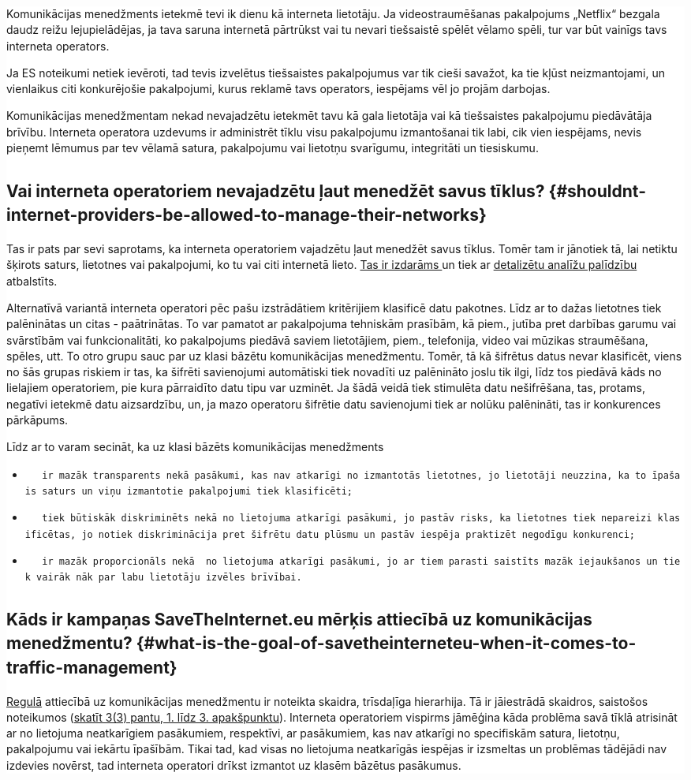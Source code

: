 Komunikācijas menedžments ietekmē tevi ik dienu kā interneta lietotāju. Ja videostraumēšanas pakalpojums „Netflix“ bezgala daudz reižu lejupielādējas, ja tava saruna internetā pārtrūkst vai tu nevari tiešsaistē spēlēt vēlamo spēli, tur var būt vainīgs tavs interneta operators.

Ja ES noteikumi netiek ievēroti, tad tevis izvelētus tiešsaistes pakalpojumus var tik cieši savažot, ka tie kļūst neizmantojami, un vienlaikus citi konkurējošie pakalpojumi, kurus reklamē tavs operators, iespējams vēl jo projām darbojas.

Komunikācijas menedžmentam nekad nevajadzētu ietekmēt tavu kā gala lietotāja vai kā tiešsaistes pakalpojumu piedāvātāja brīvību. Interneta operatora uzdevums ir administrēt tīklu visu pakalpojumu izmantošanai tik labi, cik vien iespējams, nevis pieņemt lēmumus par tev vēlamā satura, pakalpojumu vai lietotņu svarīgumu, integritāti un tiesiskumu.

## Vai interneta operatoriem nevajadzētu ļaut menedžēt savus tīklus? {#shouldnt-internet-providers-be-allowed-to-manage-their-networks}

Tas ir pats par sevi saprotams, ka interneta operatoriem vajadzētu ļaut menedžēt savus tīklus. Tomēr tam ir jānotiek tā, lai netiktu šķirots saturs, lietotnes vai pakalpojumi, ko tu vai citi internetā lieto. [Tas ir izdarāms ](https://tools.ietf.org/html/rfc6057) un tiek ar [detalizētu analīžu
palīdzību](http://apps.fcc.gov/ecfs/document/view?id=60001032169) atbalstīts.

Alternatīvā variantā interneta operatori pēc pašu izstrādātiem kritērijiem klasificē datu pakotnes. Līdz ar to dažas lietotnes tiek palēninātas un citas - paātrinātas. To var pamatot ar pakalpojuma tehniskām prasībām, kā piem., jutība pret darbības garumu vai svārstībām vai funkcionalitāti, ko pakalpojums piedāvā saviem lietotājiem, piem., telefonija, video vai mūzikas straumēšana, spēles, utt. To otro grupu sauc par uz klasi bāzētu komunikācijas menedžmentu. Tomēr, tā kā šifrētus datus nevar klasificēt, viens no šās grupas riskiem ir tas, ka šifrēti savienojumi automātiski tiek novadīti uz palēnināto joslu tik ilgi, līdz tos piedāvā kāds no lielajiem operatoriem, pie kura pārraidīto datu tipu var uzminēt. Ja šādā veidā tiek stimulēta datu nešifrēšana, tas, protams, negatīvi ietekmē datu aizsardzību, un, ja mazo operatoru šifrētie datu savienojumi tiek ar nolūku palēnināti, tas ir konkurences pārkāpums.

Līdz ar to varam secināt, ka uz klasi bāzēts komunikācijas menedžments

-        ir mazāk transparents nekā pasākumi, kas nav atkarīgi no izmantotās lietotnes, jo lietotāji neuzzina, ka to īpašais saturs un viņu izmantotie pakalpojumi tiek klasificēti;

-        tiek būtiskāk diskriminēts nekā no lietojuma atkarīgi pasākumi, jo pastāv risks, ka lietotnes tiek nepareizi klasificētas, jo notiek diskriminācija pret šifrētu datu plūsmu un pastāv iespēja praktizēt negodīgu konkurenci;

-        ir mazāk proporcionāls nekā  no lietojuma atkarīgi pasākumi, jo ar tiem parasti saistīts mazāk iejaukšanos un tiek vairāk nāk par labu lietotāju izvēles brīvībai.

## Kāds ir kampaņas SaveTheInternet.eu mērķis attiecībā uz komunikācijas menedžmentu? {#what-is-the-goal-of-savetheinterneteu-when-it-comes-to-traffic-management}

[Regulā](http://eur-lex.europa.eu/legal-content/DE/TXT/?uri=CELEX:32015R2120) attiecībā uz komunikācijas menedžmentu ir noteikta skaidra, trīsdaļīga hierarhija. Tā ir jāiestrādā skaidros, saistošos noteikumos ([skatīt 3(3) pantu, 1. līdz 3. apakšpunktu](http://eur-lex.europa.eu/legal-content/DE/TXT/HTML/?uri=CELEX:32015R2120#d1e453-1-1)). Interneta operatoriem vispirms jāmēģina kāda problēma savā tīklā atrisināt ar no lietojuma neatkarīgiem pasākumiem, respektīvi, ar pasākumiem, kas nav atkarīgi no specifiskām satura, lietotņu, pakalpojumu vai iekārtu īpašībām. Tikai tad, kad visas no lietojuma neatkarīgās iespējas ir izsmeltas un problēmas tādējādi nav izdevies novērst, tad interneta operatori drīkst izmantot uz klasēm bāzētus pasākumus.
